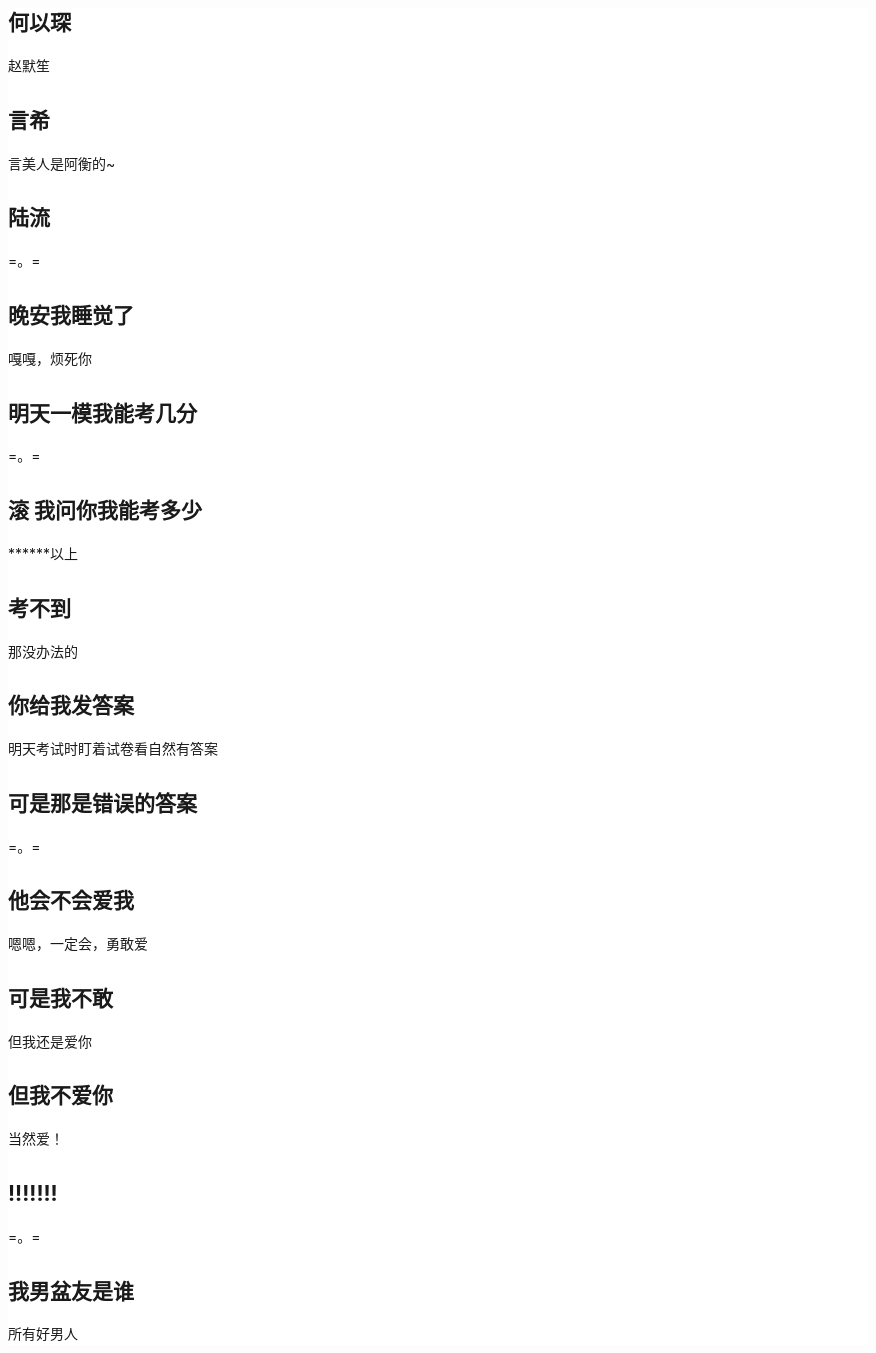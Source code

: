 ## 何以琛
赵默笙

## 言希
言美人是阿衡的~

## 陆流
=。=

## 晚安我睡觉了
嘎嘎，烦死你

## 明天一模我能考几分
=。=

## 滚 我问你我能考多少
******以上

## 考不到
那没办法的

## 你给我发答案
明天考试时盯着试卷看自然有答案

## 可是那是错误的答案
=。=

## 他会不会爱我
嗯嗯，一定会，勇敢爱

## 可是我不敢
但我还是爱你

## 但我不爱你
当然爱！

## !!!!!!!
=。=

## 我男盆友是谁
所有好男人
